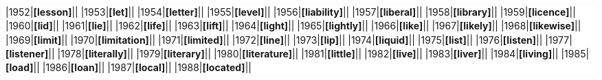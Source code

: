 |1952|**[lesson]**||
|1953|**[let]**||
|1954|**[letter]**||
|1955|**[level]**||
|1956|**[liability]**||
|1957|**[liberal]**||
|1958|**[library]**||
|1959|**[licence]**||
|1960|**[lid]**||
|1961|**[lie]**||
|1962|**[life]**||
|1963|**[lift]**||
|1964|**[light]**||
|1965|**[lightly]**||
|1966|**[like]**||
|1967|**[likely]**||
|1968|**[likewise]**||
|1969|**[limit]**||
|1970|**[limitation]**||
|1971|**[limited]**||
|1972|**[line]**||
|1973|**[lip]**||
|1974|**[liquid]**||
|1975|**[list]**||
|1976|**[listen]**||
|1977|**[listener]**||
|1978|**[literally]**||
|1979|**[literary]**||
|1980|**[literature]**||
|1981|**[little]**||
|1982|**[live]**||
|1983|**[liver]**||
|1984|**[living]**||
|1985|**[load]**||
|1986|**[loan]**||
|1987|**[local]**||
|1988|**[located]**||